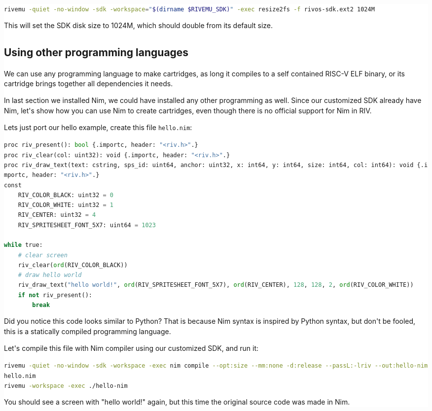 ```sh
rivemu -quiet -no-window -sdk -workspace="$(dirname $RIVEMU_SDK)" -exec resize2fs -f rivos-sdk.ext2 1024M
```

This will set the SDK disk size to 1024M, which should double from its default size.

## Using other programming languages

We can use any programming language to make cartridges,
as long it compiles to a self contained RISC-V ELF binary,
or its cartridge brings together all dependencies it needs.

In last section we installed Nim,
we could have installed any other programming as well.
Since our customized SDK already have Nim,
let's show how you can use Nim to create cartridges,
even though there is no official support for Nim in RIV.

Lets just port our hello example, create this file `hello.nim`:

```python
proc riv_present(): bool {.importc, header: "<riv.h>".}
proc riv_clear(col: uint32): void {.importc, header: "<riv.h>".}
proc riv_draw_text(text: cstring, sps_id: uint64, anchor: uint32, x: int64, y: int64, size: int64, col: int64): void {.importc, header: "<riv.h>".}
const
    RIV_COLOR_BLACK: uint32 = 0
    RIV_COLOR_WHITE: uint32 = 1
    RIV_CENTER: uint32 = 4
    RIV_SPRITESHEET_FONT_5X7: uint64 = 1023

while true:
    # clear screen
    riv_clear(ord(RIV_COLOR_BLACK))
    # draw hello world
    riv_draw_text("hello world!", ord(RIV_SPRITESHEET_FONT_5X7), ord(RIV_CENTER), 128, 128, 2, ord(RIV_COLOR_WHITE))
    if not riv_present():
        break
```

Did you notice this code looks similar to Python?
That is because Nim syntax is inspired by Python syntax,
but don't be fooled, this is a statically compiled programming language.

Let's compile this file with Nim compiler using our customized SDK, and run it:

```sh
rivemu -quiet -no-window -sdk -workspace -exec nim compile --opt:size --mm:none -d:release --passL:-lriv --out:hello-nim hello.nim
rivemu -workspace -exec ./hello-nim
```

You should see a screen with "hello world!" again, but this time the original source code was made in Nim.
